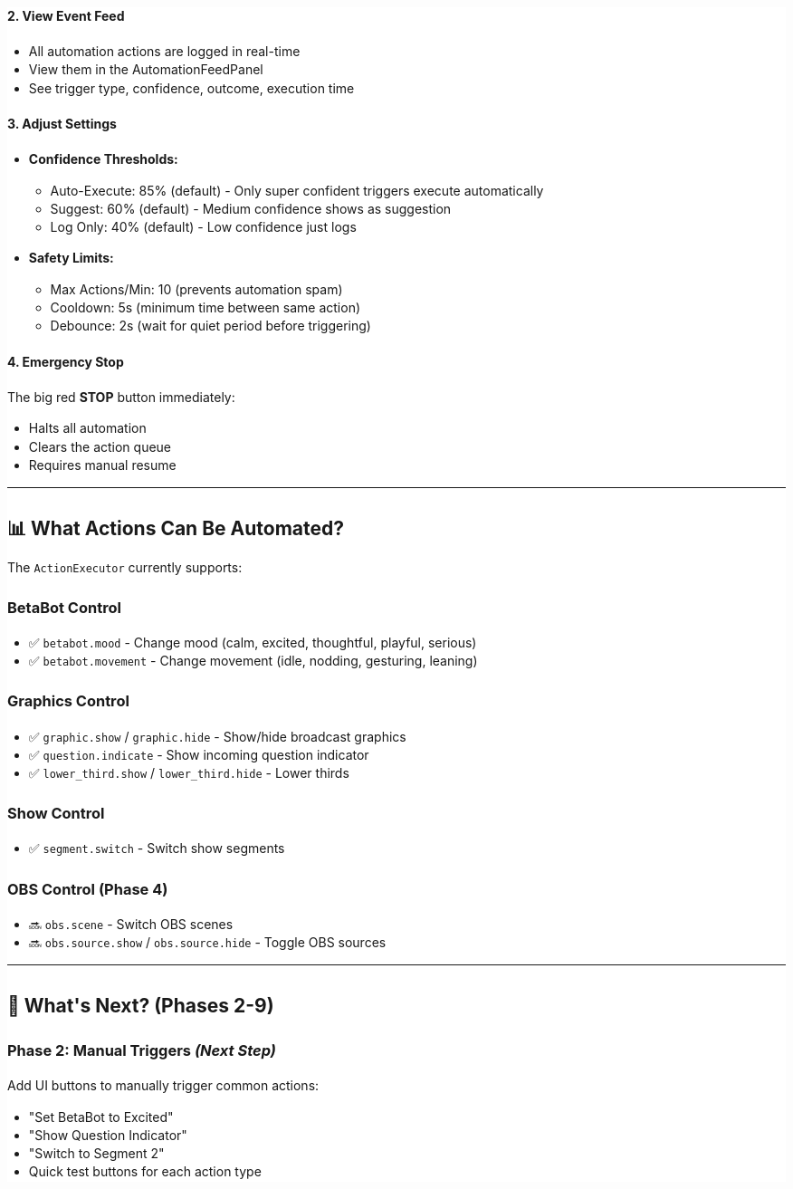 #### 2. **View Event Feed**
- All automation actions are logged in real-time
- View them in the AutomationFeedPanel
- See trigger type, confidence, outcome, execution time

#### 3. **Adjust Settings**
- **Confidence Thresholds:**
  - Auto-Execute: 85% (default) - Only super confident triggers execute automatically
  - Suggest: 60% (default) - Medium confidence shows as suggestion
  - Log Only: 40% (default) - Low confidence just logs

- **Safety Limits:**
  - Max Actions/Min: 10 (prevents automation spam)
  - Cooldown: 5s (minimum time between same action)
  - Debounce: 2s (wait for quiet period before triggering)

#### 4. **Emergency Stop**
The big red **STOP** button immediately:
- Halts all automation
- Clears the action queue
- Requires manual resume

---

## 📊 What Actions Can Be Automated?

The `ActionExecutor` currently supports:

### BetaBot Control
- ✅ `betabot.mood` - Change mood (calm, excited, thoughtful, playful, serious)
- ✅ `betabot.movement` - Change movement (idle, nodding, gesturing, leaning)

### Graphics Control
- ✅ `graphic.show` / `graphic.hide` - Show/hide broadcast graphics
- ✅ `question.indicate` - Show incoming question indicator
- ✅ `lower_third.show` / `lower_third.hide` - Lower thirds

### Show Control
- ✅ `segment.switch` - Switch show segments

### OBS Control (Phase 4)
- 🔜 `obs.scene` - Switch OBS scenes
- 🔜 `obs.source.show` / `obs.source.hide` - Toggle OBS sources

---

## 🔮 What's Next? (Phases 2-9)

### Phase 2: Manual Triggers *(Next Step)*
Add UI buttons to manually trigger common actions:
- "Set BetaBot to Excited"
- "Show Question Indicator"
- "Switch to Segment 2"
- Quick test buttons for each action type
